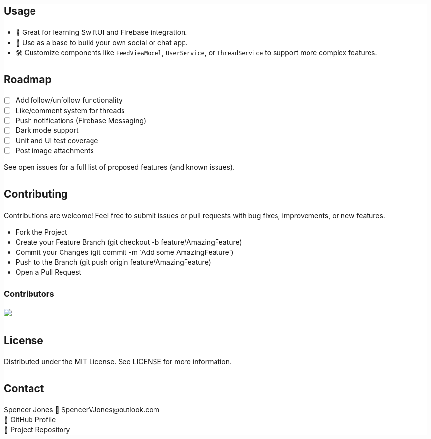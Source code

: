 ## Usage
 -   🧪 Great for learning SwiftUI and Firebase integration.
-   📱 Use as a base to build your own social or chat app.
-   🛠️ Customize components like `FeedViewModel`, `UserService`, or `ThreadService` to support more complex features.
 
## Roadmap
 - [ ] Add follow/unfollow functionality
 - [ ] Like/comment system for threads
 - [ ] Push notifications (Firebase Messaging)
 - [ ] Dark mode support
 - [ ] Unit and UI test coverage
 - [ ] Post image attachments
 
See open issues for a full list of proposed features (and known issues).
 
 
## Contributing
Contributions are welcome! Feel free to submit issues or pull requests with bug fixes, improvements, or new features.
- Fork the Project
- Create your Feature Branch (git checkout -b feature/AmazingFeature)
- Commit your Changes (git commit -m 'Add some AmazingFeature')
- Push to the Branch (git push origin feature/AmazingFeature)
- Open a Pull Request

### Contributors
<a href="https://github.com/SpencerVJones/ThreadsClone/graphs/contributors">
  <img src="https://contrib.rocks/image?repo=SpencerVJones/ThreadsClone"/>
</a>


## License
Distributed under the MIT License. See LICENSE for more information.


## Contact
Spencer Jones
📧 [SpencerVJones@outlook.com](mailto:SpencerVJones@outlook.com)  
🔗 [GitHub Profile](https://github.com/SpencerVJones)  
🔗 [Project Repository](https://github.com/SpencerVJones/ThreadsClone)
